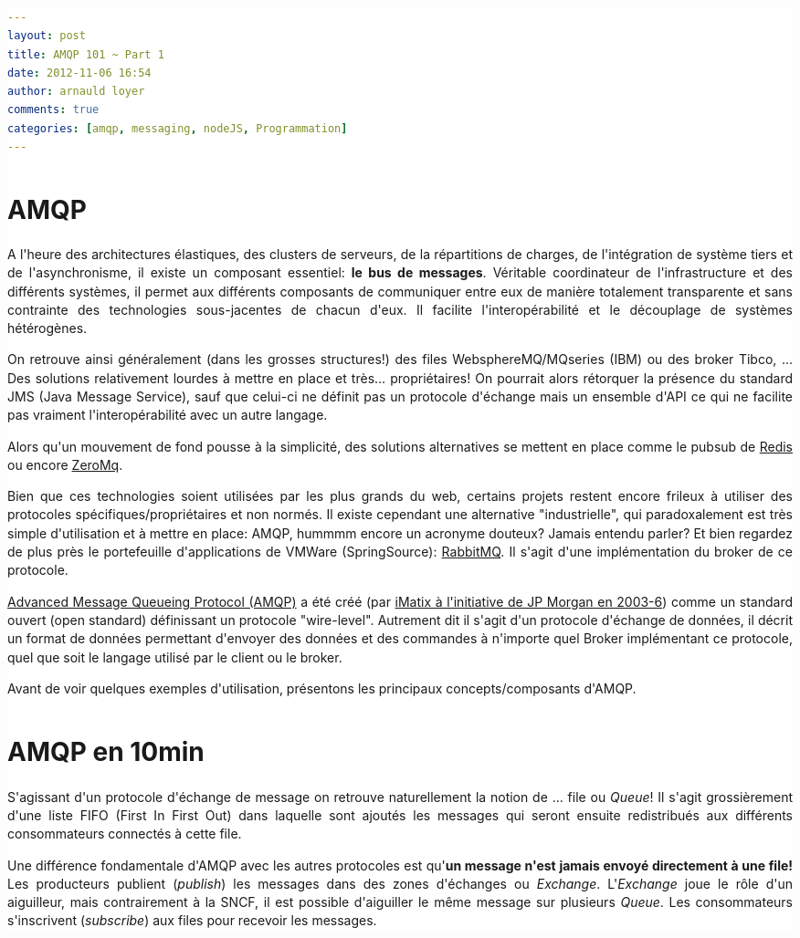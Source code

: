 ```yaml
---
layout: post
title: AMQP 101 ~ Part 1
date: 2012-11-06 16:54
author: arnauld loyer
comments: true
categories: [amqp, messaging, nodeJS, Programmation]
---
```

<h1 style="text-align: justify">AMQP</h1>

<p style="text-align: justify">A l'heure des architectures élastiques, des clusters de serveurs, de la répartitions de charges, de l'intégration de système tiers et de l'asynchronisme, il existe un composant essentiel: <strong>le bus de messages</strong>. Véritable coordinateur de l'infrastructure et des différents systèmes, il permet aux différents composants de communiquer entre eux de manière totalement transparente et sans contrainte des technologies sous-jacentes de chacun d'eux. Il facilite l'interopérabilité et le découplage de systèmes hétérogènes.</p>

<p style="text-align: justify">On retrouve ainsi généralement (dans les grosses structures!) des files WebsphereMQ/MQseries (IBM) ou des broker Tibco, ... Des solutions relativement lourdes à mettre en place et très... propriétaires! On pourrait alors rétorquer la présence du standard JMS (Java Message Service), sauf que celui-ci ne définit pas un protocole d'échange mais un ensemble d'API ce qui ne facilite pas vraiment l'interopérabilité avec un autre langage.</p>

<p style="text-align: justify">Alors qu'un mouvement de fond pousse à la simplicité, des solutions alternatives se mettent en place comme le pubsub de <a href="http://redis.io/topics/pubsub">Redis</a> ou encore <a href="http://www.zeromq.org/">ZeroMq</a>.</p>

<p style="text-align: justify">Bien que ces technologies soient utilisées par les plus grands du web, certains projets restent encore frileux à utiliser des protocoles spécifiques/propriétaires et non normés. Il existe cependant une alternative "industrielle", qui paradoxalement est très simple d'utilisation et à mettre en place: AMQP, hummmm encore un acronyme douteux? Jamais entendu parler? Et bien regardez de plus près le portefeuille d'applications de VMWare (SpringSource): <a href="http://www.rabbitmq.com/">RabbitMQ</a>. Il s'agit d'une implémentation du broker de ce protocole.</p>

<p style="text-align: justify"><a href="http://www.amqp.org/">Advanced Message Queueing Protocol (AMQP)</a> a été créé (par <a href="http://en.wikipedia.org/wiki/Advanced_Message_Queuing_Protocol#History">iMatix à l'initiative de JP Morgan en 2003-6</a>) comme un standard ouvert (open standard) définissant un protocole "wire-level". Autrement dit il s'agit d'un protocole d'échange de données, il décrit un format de données permettant d'envoyer des données et des commandes à n'importe quel Broker implémentant ce protocole, quel que soit le langage utilisé par le client ou le broker.</p>

<p style="text-align: justify">Avant de voir quelques exemples d'utilisation, présentons les principaux concepts/composants d'AMQP.</p>

<h1 style="text-align: justify">AMQP en 10min</h1>

<p style="text-align: justify">S'agissant d'un protocole d'échange de message on retrouve naturellement la notion de ... file ou <em>Queue</em>! Il s'agit grossièrement d'une liste FIFO (First In First Out) dans laquelle sont ajoutés les messages qui seront ensuite redistribués aux différents consommateurs connectés à cette file.</p>

<p style="text-align: justify">Une différence fondamentale d'AMQP avec les autres protocoles est qu'<strong>un message n'est jamais envoyé directement à une file!</strong> Les producteurs publient (<em>publish</em>) les messages dans des zones d'échanges ou <em>Exchange</em>. L'<em>Exchange</em> joue le rôle d'un aiguilleur, mais contrairement à la SNCF, il est possible d'aiguiller le même message sur plusieurs <em>Queue</em>. Les consommateurs s'inscrivent (<em>subscribe</em>) aux files pour recevoir les messages.</p>
